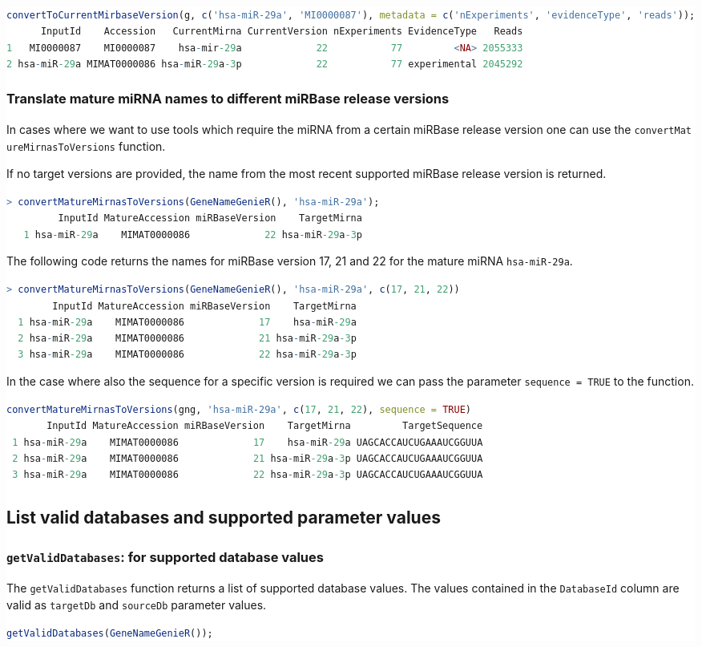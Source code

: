 ```r
convertToCurrentMirbaseVersion(g, c('hsa-miR-29a', 'MI0000087'), metadata = c('nExperiments', 'evidenceType', 'reads'));
      InputId    Accession   CurrentMirna CurrentVersion nExperiments EvidenceType   Reads
1   MI0000087    MI0000087    hsa-mir-29a             22           77         <NA> 2055333
2 hsa-miR-29a MIMAT0000086 hsa-miR-29a-3p             22           77 experimental 2045292
```

### Translate mature miRNA names to different miRBase release versions

In cases where we want to use tools which require the miRNA from a certain miRBase release 
version one can use the `convertMatureMirnasToVersions` function.

If no target versions are provided, the name from the most recent supported miRBase 
release version is returned.

```r
> convertMatureMirnasToVersions(GeneNameGenieR(), 'hsa-miR-29a');
         InputId MatureAccession miRBaseVersion    TargetMirna
   1 hsa-miR-29a    MIMAT0000086             22 hsa-miR-29a-3p
```

The following code returns the names for miRBase version 17, 21 and 22 for the 
mature miRNA `hsa-miR-29a`.

```r
> convertMatureMirnasToVersions(GeneNameGenieR(), 'hsa-miR-29a', c(17, 21, 22))
        InputId MatureAccession miRBaseVersion    TargetMirna
  1 hsa-miR-29a    MIMAT0000086             17    hsa-miR-29a
  2 hsa-miR-29a    MIMAT0000086             21 hsa-miR-29a-3p
  3 hsa-miR-29a    MIMAT0000086             22 hsa-miR-29a-3p
```

In the case where also the sequence for a specific version is required we can 
pass the parameter `sequence = TRUE` to the function.

```r
convertMatureMirnasToVersions(gng, 'hsa-miR-29a', c(17, 21, 22), sequence = TRUE)
       InputId MatureAccession miRBaseVersion    TargetMirna         TargetSequence
 1 hsa-miR-29a    MIMAT0000086             17    hsa-miR-29a UAGCACCAUCUGAAAUCGGUUA
 2 hsa-miR-29a    MIMAT0000086             21 hsa-miR-29a-3p UAGCACCAUCUGAAAUCGGUUA
 3 hsa-miR-29a    MIMAT0000086             22 hsa-miR-29a-3p UAGCACCAUCUGAAAUCGGUUA
```

## List valid databases and supported parameter values

### `getValidDatabases`: for supported database values

The `getValidDatabases` function returns a list of supported database values. The values 
contained in the `DatabaseId` column are valid as `targetDb` and `sourceDb` parameter values.

```r
getValidDatabases(GeneNameGenieR());
```

